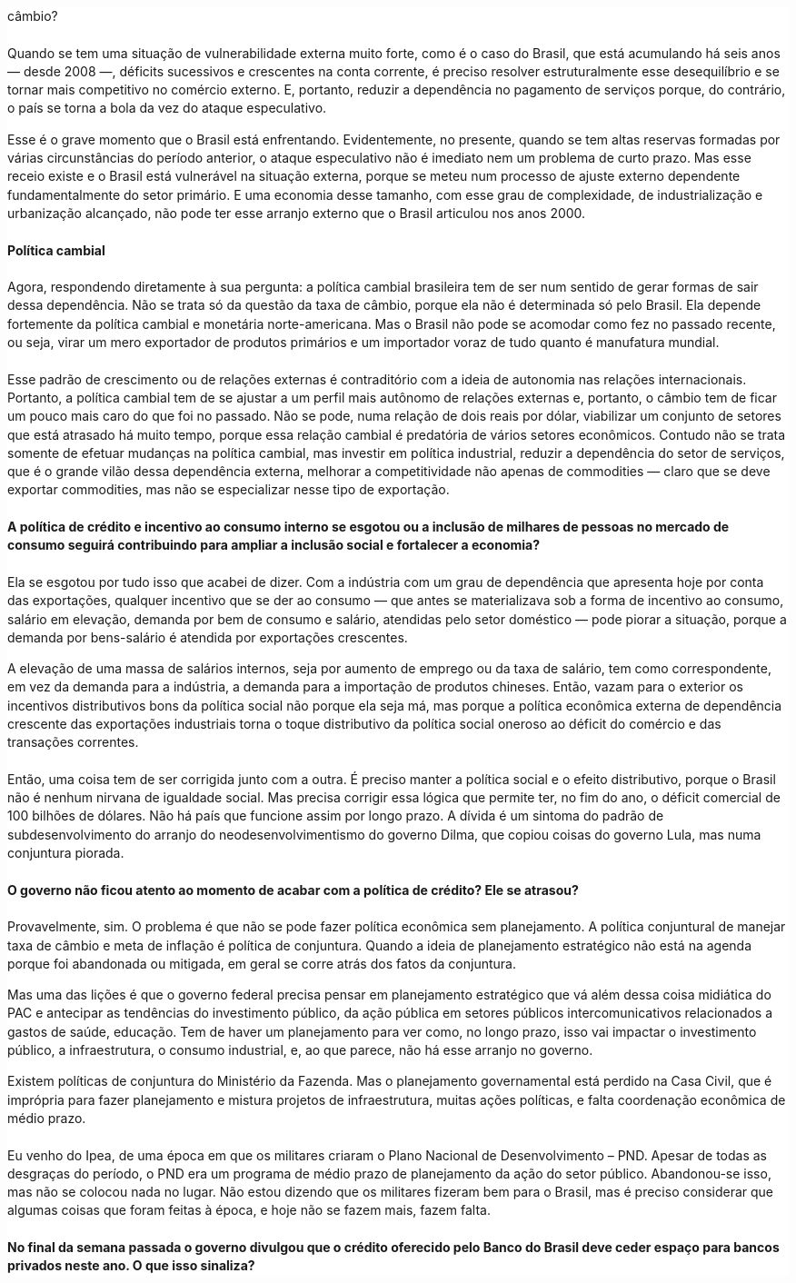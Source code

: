câmbio?<br></strong><br>Quando se tem uma situação de vulnerabilidade externa muito forte, como é o caso do Brasil, que está acumulando há seis anos — desde 2008 —, déficits sucessivos e crescentes na conta corrente, é preciso resolver estruturalmente esse desequilíbrio e se tornar mais competitivo no comércio externo. E, portanto, reduzir a dependência no pagamento de serviços porque, do contrário, o país se torna a bola da vez do ataque especulativo.</p><p>Esse é o grave momento que o Brasil está enfrentando. Evidentemente, no presente, quando se tem altas reservas formadas por várias circunstâncias do período anterior, o ataque especulativo não é imediato nem um problema de curto prazo. Mas esse receio existe e o Brasil está vulnerável na situação externa, porque se meteu num processo de ajuste externo dependente fundamentalmente do setor primário. E uma economia desse tamanho, com esse grau de complexidade, de industrialização e urbanização alcançado, não pode ter esse arranjo externo que o Brasil articulou nos anos 2000.<br><br><strong>Política cambial</strong><br><br>Agora, respondendo diretamente à sua pergunta: a política cambial brasileira tem de ser num sentido de gerar formas de sair dessa dependência. Não se trata só da questão da taxa de câmbio, porque ela não é determinada só pelo Brasil. Ela depende fortemente da política cambial e monetária norte-americana. Mas o Brasil não pode se acomodar como fez no passado recente, ou seja, virar um mero exportador de produtos primários e um importador voraz de tudo quanto é manufatura mundial.<br><br>Esse padrão de crescimento ou de relações externas é contraditório com a ideia de autonomia nas relações internacionais. Portanto, a política cambial tem de se ajustar a um perfil mais autônomo de relações externas e, portanto, o câmbio tem de ficar um pouco mais caro do que foi no passado. Não se pode, numa relação de dois reais por dólar, viabilizar um conjunto de setores que está atrasado há muito tempo, porque essa relação cambial é predatória de vários setores econômicos. Contudo não se trata somente de efetuar mudanças na política cambial, mas investir em política industrial, reduzir a dependência do setor de serviços, que é o grande vilão dessa dependência externa, melhorar a competitividade não apenas de commodities — claro que se deve exportar commodities, mas não se especializar nesse tipo de exportação.<br><br><strong>A política de crédito e incentivo ao consumo interno se esgotou ou a inclusão de milhares de pessoas no mercado de consumo seguirá contribuindo para ampliar a inclusão social e fortalecer a economia?<br></strong><br>Ela se esgotou por tudo isso que acabei de dizer. Com a indústria com um grau de dependência que apresenta hoje por conta das exportações, qualquer incentivo que se der ao consumo — que antes se materializava sob a forma de incentivo ao consumo, salário em elevação, demanda por bem de consumo e salário, atendidas pelo setor doméstico — pode piorar a situação, porque a demanda por bens-salário é atendida por exportações crescentes.</p><p>A elevação de uma massa de salários internos, seja por aumento de emprego ou da taxa de salário, tem como correspondente, em vez da demanda para a indústria, a demanda para a importação de produtos chineses. Então, vazam para o exterior os incentivos distributivos bons da política social não porque ela seja má, mas porque a política econômica externa de dependência crescente das exportações industriais torna o toque distributivo da política social oneroso ao déficit do comércio e das transações correntes.<br><br>Então, uma coisa tem de ser corrigida junto com a outra. É preciso manter a política social e o efeito distributivo, porque o Brasil não é nenhum nirvana de igualdade social. Mas precisa corrigir essa lógica que permite ter, no fim do ano, o déficit comercial de 100 bilhões de dólares. Não há país que funcione assim por longo prazo. A dívida é um sintoma do padrão de subdesenvolvimento do arranjo do neodesenvolvimentismo do governo Dilma, que copiou coisas do governo Lula, mas numa conjuntura piorada.<br><br><strong>O governo não ficou atento ao momento de acabar com a política de crédito? Ele se atrasou?</strong><br><br>Provavelmente, sim. O problema é que não se pode fazer política econômica sem planejamento. A política conjuntural de manejar taxa de câmbio e meta de inflação é política de conjuntura. Quando a ideia de planejamento estratégico não está na agenda porque foi abandonada ou mitigada, em geral se corre atrás dos fatos da conjuntura.</p><p>Mas uma das lições é que o governo federal precisa pensar em planejamento estratégico que vá além dessa coisa midiática do PAC e antecipar as tendências do investimento público, da ação pública em setores públicos intercomunicativos relacionados a gastos de saúde, educação. Tem de haver um planejamento para ver como, no longo prazo, isso vai impactar o investimento público, a infraestrutura, o consumo industrial, e, ao que parece, não há esse arranjo no governo.</p><p>Existem políticas de conjuntura do Ministério da Fazenda. Mas o planejamento governamental está perdido na Casa Civil, que é imprópria para fazer planejamento e mistura projetos de infraestrutura, muitas ações políticas, e falta coordenação econômica de médio prazo.<br><br>Eu venho do Ipea, de uma época em que os militares criaram o Plano Nacional de Desenvolvimento – PND. Apesar de todas as desgraças do período, o PND era um programa de médio prazo de planejamento da ação do setor público. Abandonou-se isso, mas não se colocou nada no lugar. Não estou dizendo que os militares fizeram bem para o Brasil, mas é preciso considerar que algumas coisas que foram feitas à época, e hoje não se fazem mais, fazem falta.<br><br><strong>No final da semana passada o governo divulgou que o crédito oferecido pelo Banco do Brasil deve ceder espaço para bancos privados neste ano. O que isso sinaliza?